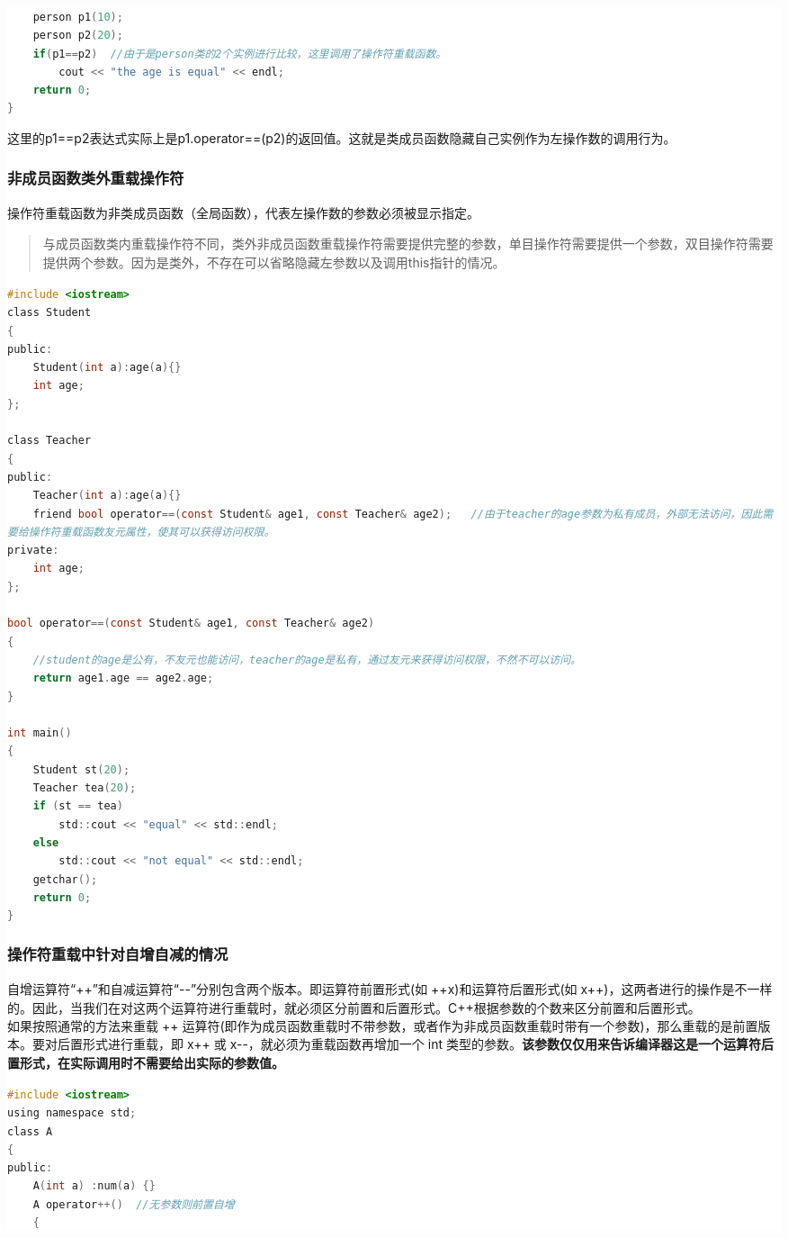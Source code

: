 ```c
	person p1(10);   
	person p2(20);   
	if(p1==p2)	//由于是person类的2个实例进行比较，这里调用了操作符重载函数。      
		cout << "the age is equal" << endl;    
	return 0;    
}      
```    
这里的p1==p2表达式实际上是p1.operator==(p2)的返回值。这就是类成员函数隐藏自己实例作为左操作数的调用行为。   
### 非成员函数类外重载操作符
操作符重载函数为非类成员函数（全局函数），代表左操作数的参数必须被显示指定。   
> 与成员函数类内重载操作符不同，类外非成员函数重载操作符需要提供完整的参数，单目操作符需要提供一个参数，双目操作符需要提供两个参数。因为是类外，不存在可以省略隐藏左参数以及调用this指针的情况。   
   
```c
#include <iostream>      
class Student   
{   
public:    
	Student(int a):age(a){}   
	int age;    
};    

class Teacher   
{   
public:     
	Teacher(int a):age(a){}   
	friend bool operator==(const Student& age1, const Teacher& age2);   //由于teacher的age参数为私有成员，外部无法访问，因此需要给操作符重载函数友元属性，使其可以获得访问权限。   
private:    
	int age;    
};    

bool operator==(const Student& age1, const Teacher& age2)   
{    
	//student的age是公有，不友元也能访问，teacher的age是私有，通过友元来获得访问权限，不然不可以访问。   
	return age1.age == age2.age;   
}    
   
int main()   
{   
	Student st(20);   
	Teacher tea(20);   
	if (st == tea)    
		std::cout << "equal" << std::endl;  
	else    
		std::cout << "not equal" << std::endl;   
	getchar();   
	return 0;   
}   
```     
### 操作符重载中针对自增自减的情况   
自增运算符“++”和自减运算符“--”分别包含两个版本。即运算符前置形式(如 ++x)和运算符后置形式(如 x++)，这两者进行的操作是不一样的。因此，当我们在对这两个运算符进行重载时，就必须区分前置和后置形式。C++根据参数的个数来区分前置和后置形式。     
如果按照通常的方法来重载 ++ 运算符(即作为成员函数重载时不带参数，或者作为非成员函数重载时带有一个参数)，那么重载的是前置版本。要对后置形式进行重载，即 x++ 或 x--，就必须为重载函数再增加一个 int 类型的参数。**该参数仅仅用来告诉编译器这是一个运算符后置形式，在实际调用时不需要给出实际的参数值。**    
```c
#include <iostream>   
using namespace std;  
class A    
{   
public:    
	A(int a) :num(a) {}   
	A operator++()	//无参数则前置自增   
	{   
```